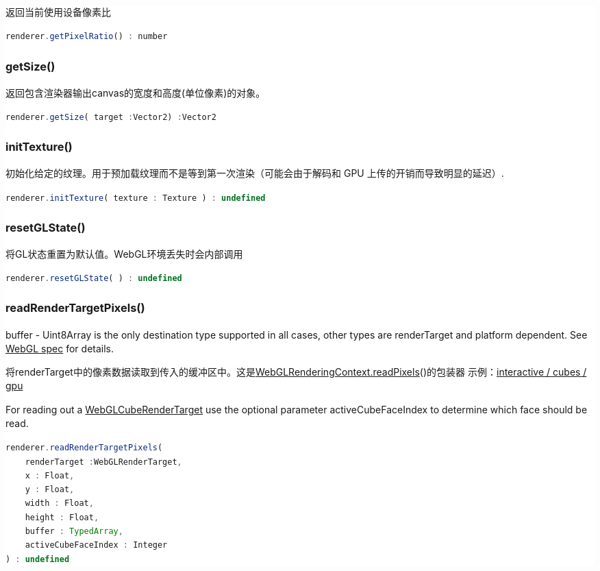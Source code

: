返回当前使用设备像素比

```js
renderer.getPixelRatio() : number
```



### getSize()

返回包含渲染器输出canvas的宽度和高度(单位像素)的对象。

```js
renderer.getSize( target :Vector2) :Vector2
```



### initTexture()

初始化给定的纹理。用于预加载纹理而不是等到第一次渲染（可能会由于解码和 GPU 上传的开销而导致明显的延迟）.

```js
renderer.initTexture( texture : Texture ) : undefined
```



### resetGLState()

将GL状态重置为默认值。WebGL环境丢失时会内部调用



```js
renderer.resetGLState( ) : undefined
```



### readRenderTargetPixels()

buffer - Uint8Array is the only destination type supported in all cases, other types are renderTarget and platform dependent. See [WebGL spec](https://www.khronos.org/registry/webgl/specs/latest/1.0/#5.14.12) for details.

将renderTarget中的像素数据读取到传入的缓冲区中。这是[WebGLRenderingContext.readPixels](https://developer.mozilla.org/en-US/docs/Web/API/WebGLRenderingContext/readPixels)()的包装器
示例：[interactive / cubes / gpu](https://threejs.org/examples/#webgl_interactive_cubes_gpu)

For reading out a [WebGLCubeRenderTarget](https://threejs.org/docs/index.html#api/zh/renderers/WebGLCubeRenderTarget) use the optional parameter activeCubeFaceIndex to determine which face should be read.

```js
renderer.readRenderTargetPixels( 
    renderTarget :WebGLRenderTarget,
    x : Float, 
    y : Float,
    width : Float, 
    height : Float,
    buffer : TypedArray,
    activeCubeFaceIndex : Integer
) : undefined
```
